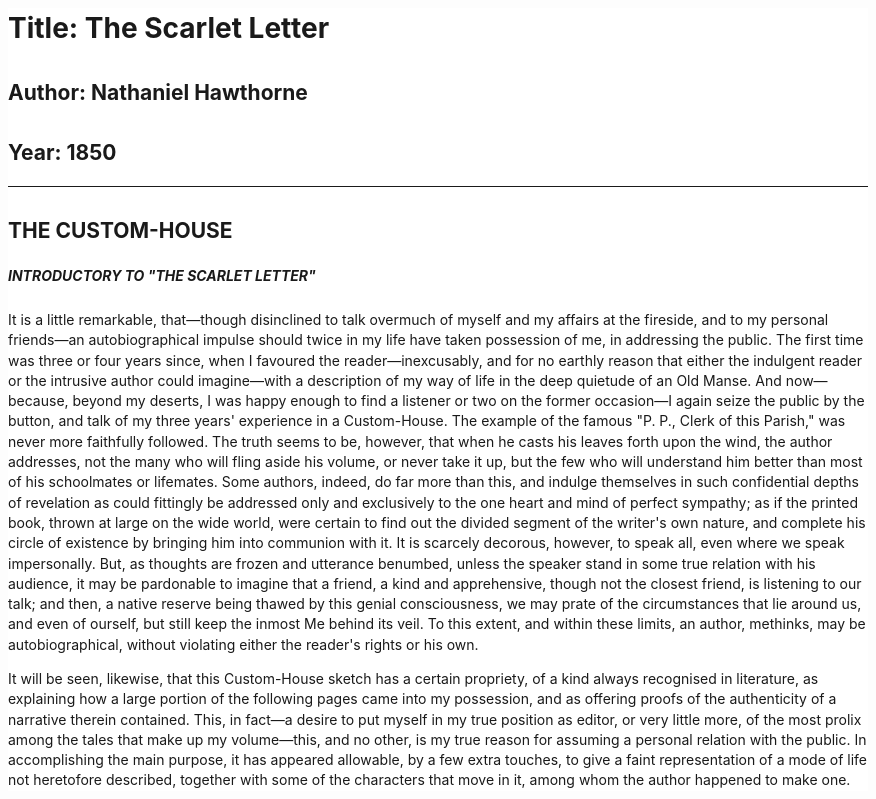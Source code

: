 # Title: The Scarlet Letter

## Author: Nathaniel Hawthorne

## Year: 1850

-------

## THE CUSTOM-HOUSE

##### INTRODUCTORY TO "THE SCARLET LETTER"

It is a little remarkable, that—though disinclined to talk overmuch of myself and my affairs at the fireside, and to my personal friends—an autobiographical impulse should twice in my life have taken possession of me, in addressing the public. The first time was three or four years since, when I favoured the reader—inexcusably, and for no earthly reason that either the indulgent reader or the intrusive author could imagine—with a description of my way of life in the deep quietude of an Old Manse. And now—because, beyond my deserts, I was happy enough to find a listener or two on the former occasion—I again seize the public by the button, and talk of my three years' experience in a Custom-House. The example of the famous "P. P., Clerk of this Parish," was never more faithfully followed. The truth seems to be, however, that when he casts his leaves forth upon the wind, the author addresses, not the many who will fling aside his volume, or never take it up, but the few who will understand him better than most of his schoolmates or lifemates. Some authors, indeed, do far more than this, and indulge themselves in such confidential depths of revelation as could fittingly be addressed only and exclusively to the one heart and mind of perfect sympathy; as if the printed book, thrown at large on the wide world, were certain to find out the divided segment of the writer's own nature, and complete his circle of existence by bringing him into communion with it. It is scarcely decorous, however, to speak all, even where we speak impersonally. But, as thoughts are frozen and utterance benumbed, unless the speaker stand in some true relation with his audience, it may be pardonable to imagine that a friend, a kind and apprehensive, though not the closest friend, is listening to our talk; and then, a native reserve being thawed by this genial consciousness, we may prate of the circumstances that lie around us, and even of ourself, but still keep the inmost Me behind its veil. To this extent, and within these limits, an author, methinks, may be autobiographical, without violating either the reader's rights or his own.

It will be seen, likewise, that this Custom-House sketch has a certain propriety, of a kind always recognised in literature, as explaining how a large portion of the following pages came into my possession, and as offering proofs of the authenticity of a narrative therein contained. This, in fact—a desire to put myself in my true position as editor, or very little more, of the most prolix among the tales that make up my volume—this, and no other, is my true reason for assuming a personal relation with the public. In accomplishing the main purpose, it has appeared allowable, by a few extra touches, to give a faint representation of a mode of life not heretofore described, together with some of the characters that move in it, among whom the author happened to make one.
